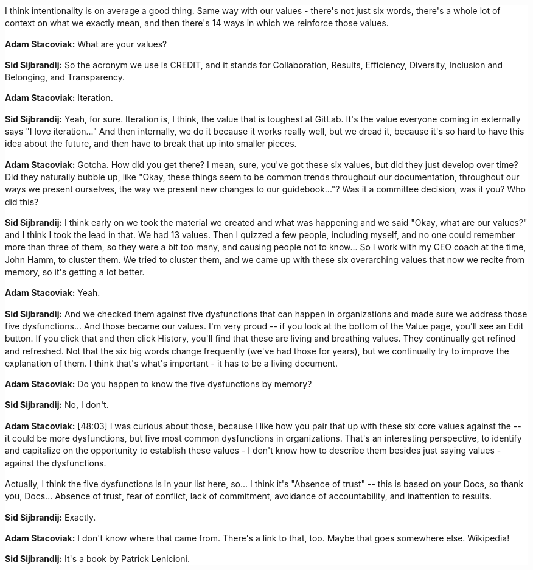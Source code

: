 I think intentionality is on average a good thing. Same way with our values - there's not just six words, there's a whole lot of context on what we exactly mean, and then there's 14 ways in which we reinforce those values.

**Adam Stacoviak:** What are your values?

**Sid Sijbrandij:** So the acronym we use is CREDIT, and it stands for Collaboration, Results, Efficiency, Diversity, Inclusion and Belonging, and Transparency.

**Adam Stacoviak:** Iteration.

**Sid Sijbrandij:** Yeah, for sure. Iteration is, I think, the value that is toughest at GitLab. It's the value everyone coming in externally says "I love iteration..." And then internally, we do it because it works really well, but we dread it, because it's so hard to have this idea about the future, and then have to break that up into smaller pieces.

**Adam Stacoviak:** Gotcha. How did you get there? I mean, sure, you've got these six values, but did they just develop over time? Did they naturally bubble up, like "Okay, these things seem to be common trends throughout our documentation, throughout our ways we present ourselves, the way we present new changes to our guidebook..."? Was it a committee decision, was it you? Who did this?

**Sid Sijbrandij:** I think early on we took the material we created and what was happening and we said "Okay, what are our values?" and I think I took the lead in that. We had 13 values. Then I quizzed a few people, including myself, and no one could remember more than three of them, so they were a bit too many, and causing people not to know... So I work with my CEO coach at the time, John Hamm, to cluster them. We tried to cluster them, and we came up with these six overarching values that now we recite from memory, so it's getting a lot better.

**Adam Stacoviak:** Yeah.

**Sid Sijbrandij:** And we checked them against five dysfunctions that can happen in organizations and made sure we address those five dysfunctions... And those became our values. I'm very proud -- if you look at the bottom of the Value page, you'll see an Edit button. If you click that and then click History, you'll find that these are living and breathing values. They continually get refined and refreshed. Not that the six big words change frequently (we've had those for years), but we continually try to improve the explanation of them. I think that's what's important - it has to be a living document.

**Adam Stacoviak:** Do you happen to know the five dysfunctions by memory?

**Sid Sijbrandij:** No, I don't.

**Adam Stacoviak:** \[48:03\] I was curious about those, because I like how you pair that up with these six core values against the -- it could be more dysfunctions, but five most common dysfunctions in organizations. That's an interesting perspective, to identify and capitalize on the opportunity to establish these values - I don't know how to describe them besides just saying values - against the dysfunctions.

Actually, I think the five dysfunctions is in your list here, so... I think it's "Absence of trust" -- this is based on your Docs, so thank you, Docs... Absence of trust, fear of conflict, lack of commitment, avoidance of accountability, and inattention to results.

**Sid Sijbrandij:** Exactly.

**Adam Stacoviak:** I don't know where that came from. There's a link to that, too. Maybe that goes somewhere else. Wikipedia!

**Sid Sijbrandij:** It's a book by Patrick Lenicioni.
